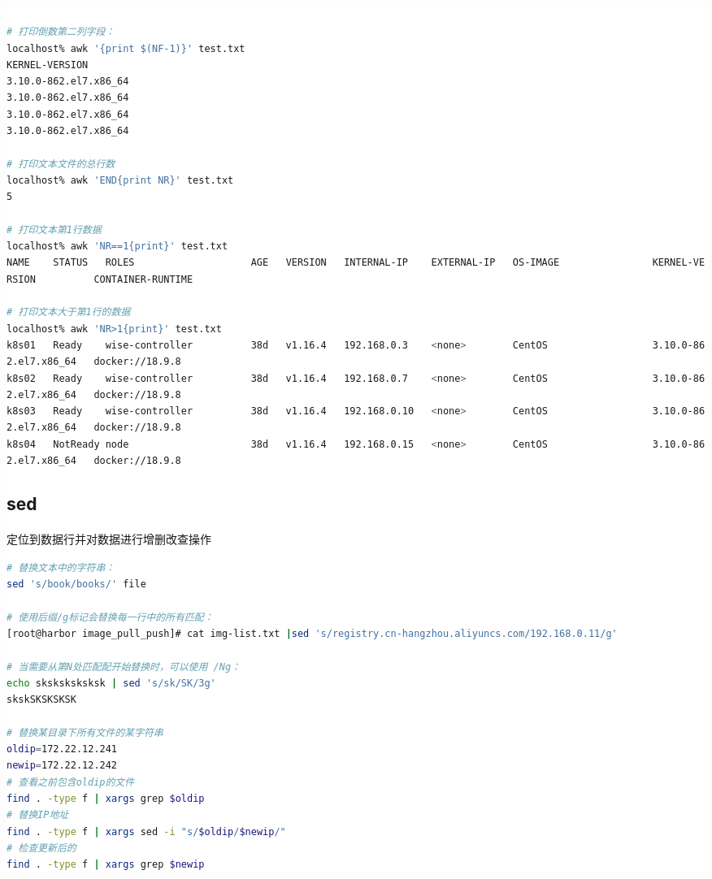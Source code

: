 ```bash

# 打印倒数第二列字段：
localhost% awk '{print $(NF-1)}' test.txt
KERNEL-VERSION
3.10.0-862.el7.x86_64
3.10.0-862.el7.x86_64
3.10.0-862.el7.x86_64
3.10.0-862.el7.x86_64

# 打印文本文件的总行数
localhost% awk 'END{print NR}' test.txt
5

# 打印文本第1行数据
localhost% awk 'NR==1{print}' test.txt
NAME    STATUS   ROLES                    AGE   VERSION   INTERNAL-IP    EXTERNAL-IP   OS-IMAGE                KERNEL-VERSION          CONTAINER-RUNTIME

# 打印文本大于第1行的数据
localhost% awk 'NR>1{print}' test.txt
k8s01   Ready    wise-controller          38d   v1.16.4   192.168.0.3    <none>        CentOS                  3.10.0-862.el7.x86_64   docker://18.9.8
k8s02   Ready    wise-controller          38d   v1.16.4   192.168.0.7    <none>        CentOS                  3.10.0-862.el7.x86_64   docker://18.9.8
k8s03   Ready    wise-controller          38d   v1.16.4   192.168.0.10   <none>        CentOS                  3.10.0-862.el7.x86_64   docker://18.9.8
k8s04   NotReady node                     38d   v1.16.4   192.168.0.15   <none>        CentOS                  3.10.0-862.el7.x86_64   docker://18.9.8
```

## sed

定位到数据行并对数据进行增删改查操作

```bash
# 替换文本中的字符串：
sed 's/book/books/' file

# 使用后缀/g标记会替换每一行中的所有匹配：
[root@harbor image_pull_push]# cat img-list.txt |sed 's/registry.cn-hangzhou.aliyuncs.com/192.168.0.11/g'

# 当需要从第N处匹配配开始替换时，可以使用 /Ng：
echo sksksksksksk | sed 's/sk/SK/3g'
skskSKSKSKSK

# 替换某目录下所有文件的某字符串
oldip=172.22.12.241
newip=172.22.12.242
# 查看之前包含oldip的文件
find . -type f | xargs grep $oldip
# 替换IP地址
find . -type f | xargs sed -i "s/$oldip/$newip/"
# 检查更新后的
find . -type f | xargs grep $newip
```
